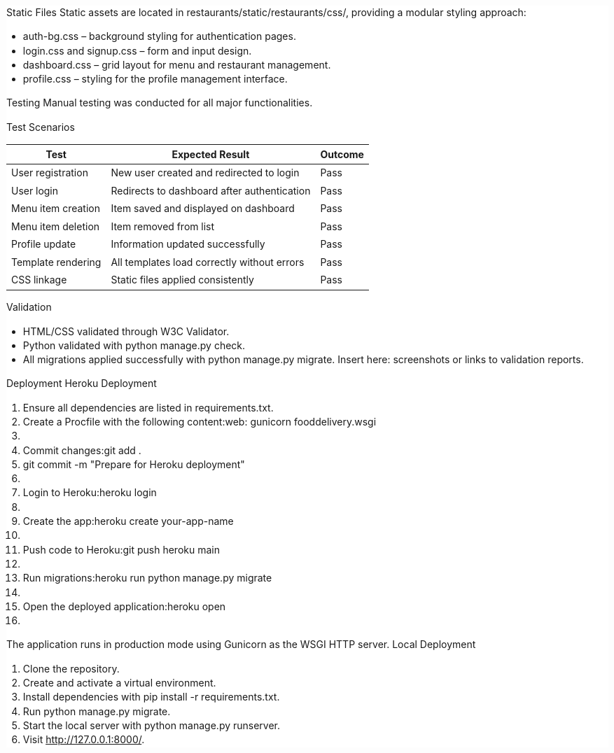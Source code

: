 Static Files
Static assets are located in restaurants/static/restaurants/css/, providing a modular styling approach:
* auth-bg.css – background styling for authentication pages.
* login.css and signup.css – form and input design.
* dashboard.css – grid layout for menu and restaurant management.
* profile.css – styling for the profile management interface.

Testing
Manual testing was conducted for all major functionalities.

Test Scenarios

| Test               | Expected Result                             | Outcome |
| ------------------ | ------------------------------------------- | ------- |
| User registration  | New user created and redirected to login    | Pass    |
| User login         | Redirects to dashboard after authentication | Pass    |
| Menu item creation | Item saved and displayed on dashboard       | Pass    |
| Menu item deletion | Item removed from list                      | Pass    |
| Profile update     | Information updated successfully            | Pass    |
| Template rendering | All templates load correctly without errors | Pass    |
| CSS linkage        | Static files applied consistently           | Pass    |


Validation
* HTML/CSS validated through W3C Validator.
* Python validated with python manage.py check.
* All migrations applied successfully with python manage.py migrate.
Insert here: screenshots or links to validation reports.

Deployment
Heroku Deployment
1. Ensure all dependencies are listed in requirements.txt.
2. Create a Procfile with the following content:web: gunicorn fooddelivery.wsgi
3. 
4. Commit changes:git add .
5. git commit -m "Prepare for Heroku deployment"
6. 
7. Login to Heroku:heroku login
8. 
9. Create the app:heroku create your-app-name
10. 
11. Push code to Heroku:git push heroku main
12. 
13. Run migrations:heroku run python manage.py migrate
14. 
15. Open the deployed application:heroku open
16. 
The application runs in production mode using Gunicorn as the WSGI HTTP server.
Local Deployment
1. Clone the repository.
2. Create and activate a virtual environment.
3. Install dependencies with pip install -r requirements.txt.
4. Run python manage.py migrate.
5. Start the local server with python manage.py runserver.
6. Visit http://127.0.0.1:8000/.
